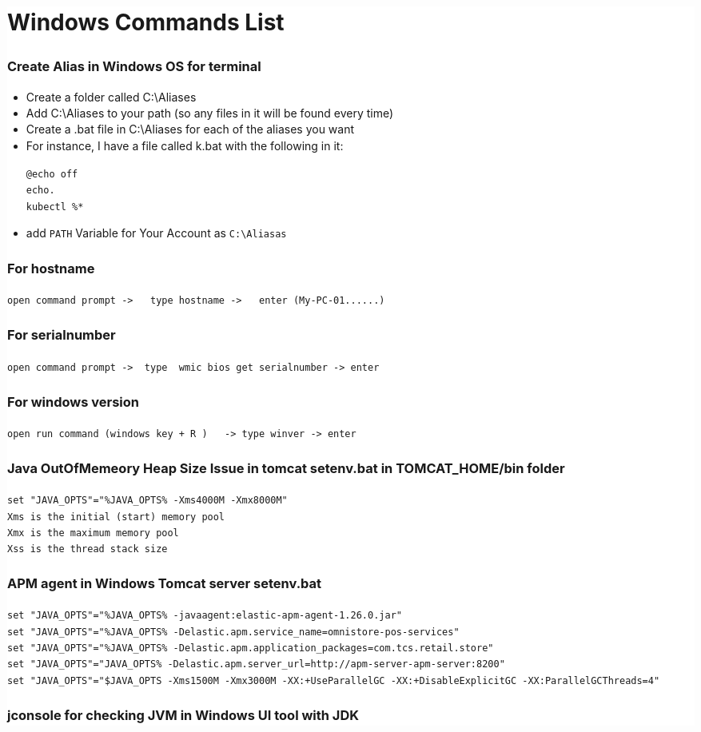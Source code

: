 # Windows Commands List
### Create Alias in Windows OS for terminal
- Create a folder called C:\Aliases
- Add C:\Aliases to your path (so any files in it will be found every time)
- Create a .bat file in C:\Aliases for each of the aliases you want
- For instance, I have a file called k.bat with the following in it:
  ```
  @echo off
  echo.
  kubectl %*
  ```
- add `PATH` Variable for Your Account as `C:\Aliasas` 
### For hostname

```
open command prompt ->   type hostname ->   enter (My-PC-01......)
```

### For serialnumber

```
open command prompt ->  type  wmic bios get serialnumber -> enter
```

### For windows version

```
open run command (windows key + R )   -> type winver -> enter
```

### Java OutOfMemeory Heap Size Issue in tomcat setenv.bat in TOMCAT_HOME/bin folder

```
set "JAVA_OPTS"="%JAVA_OPTS% -Xms4000M -Xmx8000M"
Xms is the initial (start) memory pool
Xmx is the maximum memory pool
Xss is the thread stack size
```

### APM agent in Windows Tomcat server setenv.bat

```
set "JAVA_OPTS"="%JAVA_OPTS% -javaagent:elastic-apm-agent-1.26.0.jar"
set "JAVA_OPTS"="%JAVA_OPTS% -Delastic.apm.service_name=omnistore-pos-services"
set "JAVA_OPTS"="%JAVA_OPTS% -Delastic.apm.application_packages=com.tcs.retail.store"
set "JAVA_OPTS"="JAVA_OPTS% -Delastic.apm.server_url=http://apm-server-apm-server:8200"
set "JAVA_OPTS"="$JAVA_OPTS -Xms1500M -Xmx3000M -XX:+UseParallelGC -XX:+DisableExplicitGC -XX:ParallelGCThreads=4"
```

### jconsole for checking JVM in Windows UI tool with JDK
